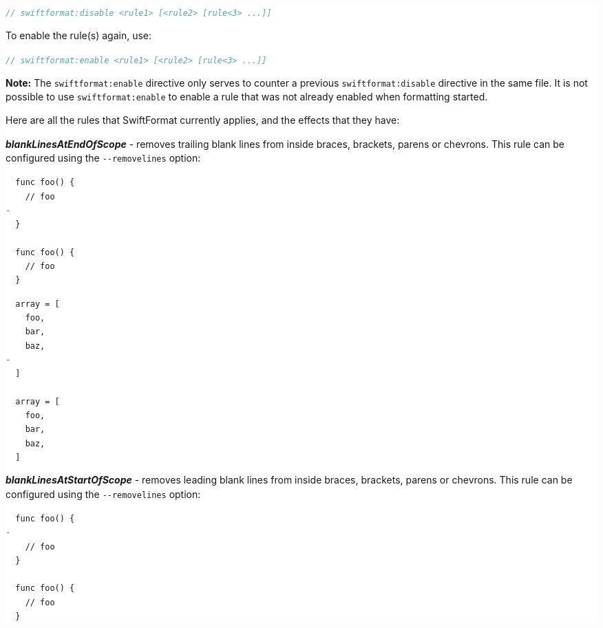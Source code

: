 ```swift
// swiftformat:disable <rule1> [<rule2> [rule<3> ...]]
```

To enable the rule(s) again, use:

```swift
// swiftformat:enable <rule1> [<rule2> [rule<3> ...]]
```

**Note:** The `swiftformat:enable` directive only serves to counter a previous `swiftformat:disable` directive in the same file. It is not possible to use `swiftformat:enable` to enable a rule that was not already enabled when formatting started.

Here are all the rules that SwiftFormat currently applies, and the effects that they have:

***blankLinesAtEndOfScope*** - removes trailing blank lines from inside braces, brackets, parens or chevrons. This rule can be configured using the `--removelines` option:

```diff
  func foo() {
    // foo
- 
  }

  func foo() {
    // foo
  }
```

```diff
  array = [
    foo,
    bar,
    baz,
- 
  ]

  array = [
    foo,
    bar,
    baz,
  ]
```

***blankLinesAtStartOfScope*** - removes leading blank lines from inside braces, brackets, parens or chevrons. This rule can be configured using the `--removelines` option:

```diff
  func foo() {
-
    // foo 
  }

  func foo() {
    // foo
  }
```
